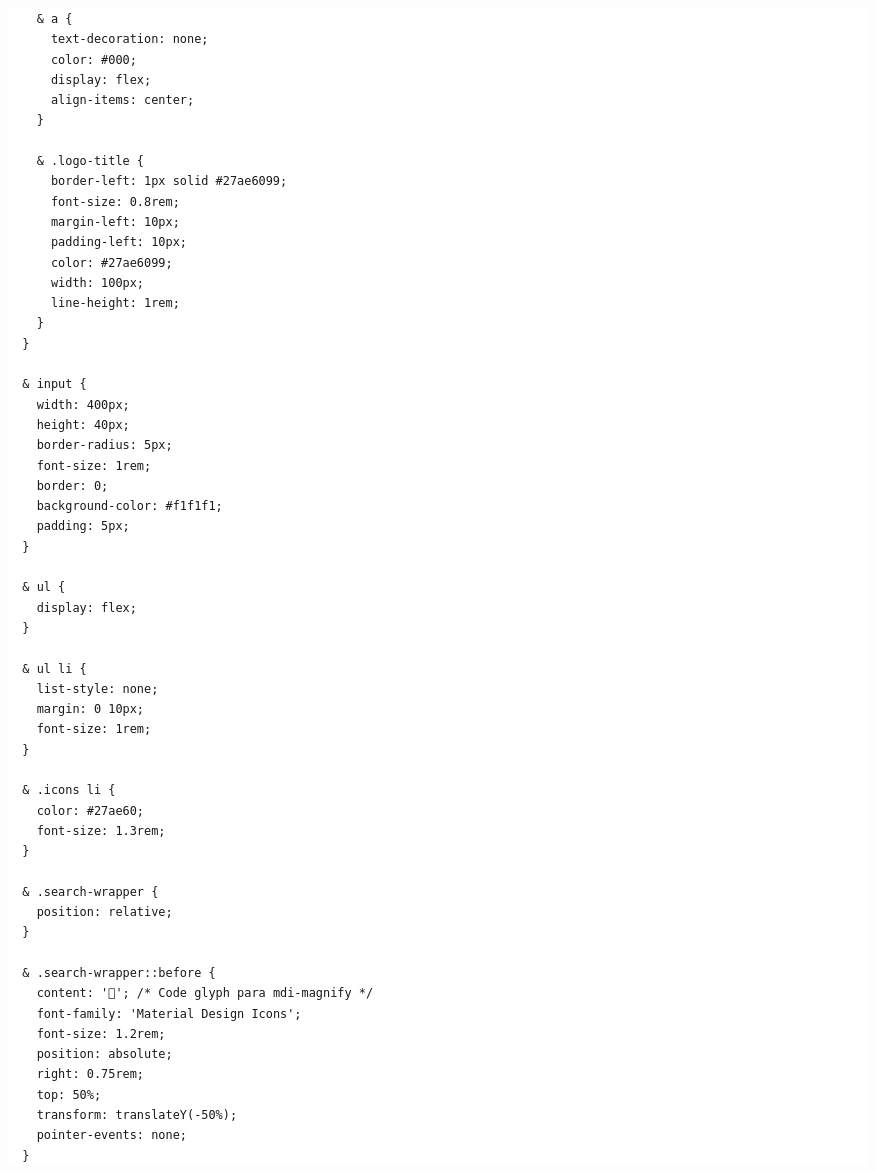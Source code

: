         & a {
          text-decoration: none;
          color: #000;
          display: flex;
          align-items: center;
        }

        & .logo-title {
          border-left: 1px solid #27ae6099;
          font-size: 0.8rem;
          margin-left: 10px;
          padding-left: 10px;
          color: #27ae6099;
          width: 100px;
          line-height: 1rem;
        }
      }

      & input {
        width: 400px;
        height: 40px;
        border-radius: 5px;
        font-size: 1rem;
        border: 0;
        background-color: #f1f1f1;
        padding: 5px;
      }

      & ul {
        display: flex;
      }

      & ul li {
        list-style: none;
        margin: 0 10px;
        font-size: 1rem;
      }

      & .icons li {
        color: #27ae60;
        font-size: 1.3rem;
      }

      & .search-wrapper {
        position: relative;
      }

      & .search-wrapper::before {
        content: '󰍉'; /* Code glyph para mdi-magnify */
        font-family: 'Material Design Icons';
        font-size: 1.2rem;
        position: absolute;
        right: 0.75rem;
        top: 50%;
        transform: translateY(-50%);
        pointer-events: none;
      }
